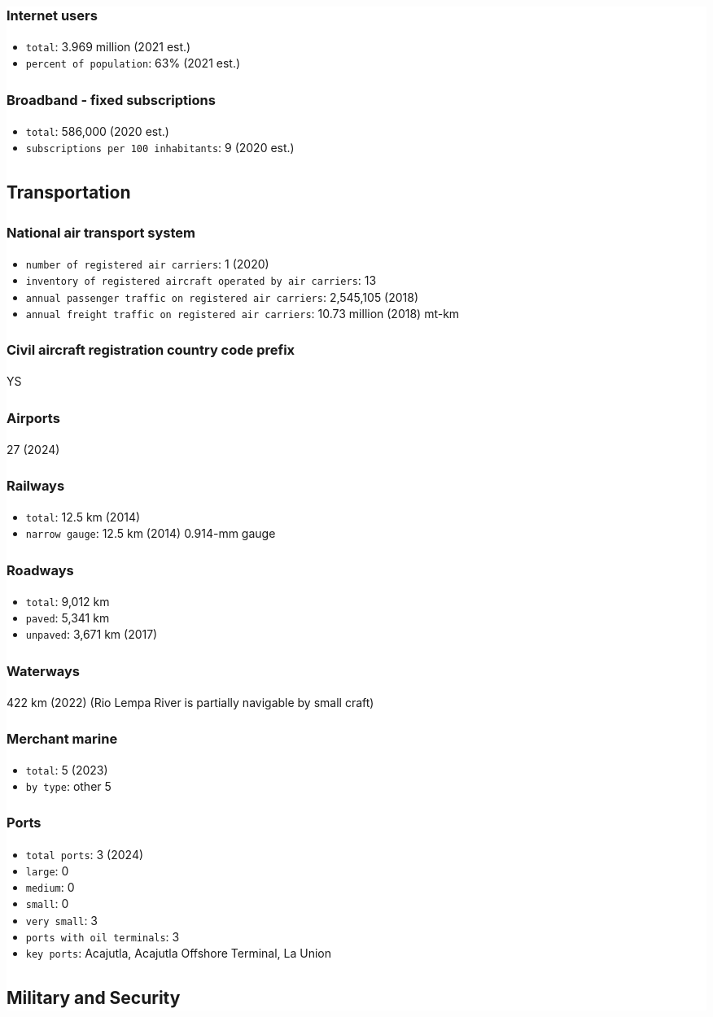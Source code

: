 ### Internet users
- `total`: 3.969 million (2021 est.)
- `percent of population`: 63% (2021 est.)

### Broadband - fixed subscriptions
- `total`: 586,000 (2020 est.)
- `subscriptions per 100 inhabitants`: 9 (2020 est.)

## Transportation

### National air transport system
- `number of registered air carriers`: 1 (2020)
- `inventory of registered aircraft operated by air carriers`: 13
- `annual passenger traffic on registered air carriers`: 2,545,105 (2018)
- `annual freight traffic on registered air carriers`: 10.73 million (2018) mt-km

### Civil aircraft registration country code prefix
YS

### Airports
27 (2024)

### Railways
- `total`: 12.5 km (2014)
- `narrow gauge`: 12.5 km (2014) 0.914-mm gauge

### Roadways
- `total`: 9,012 km
- `paved`: 5,341 km
- `unpaved`: 3,671 km (2017)

### Waterways
422 km (2022) (Rio Lempa River is partially navigable by small craft)

### Merchant marine
- `total`: 5 (2023)
- `by type`: other 5

### Ports
- `total ports`: 3 (2024)
- `large`: 0
- `medium`: 0
- `small`: 0
- `very small`: 3
- `ports with oil terminals`: 3
- `key ports`: Acajutla, Acajutla Offshore Terminal, La Union

## Military and Security
